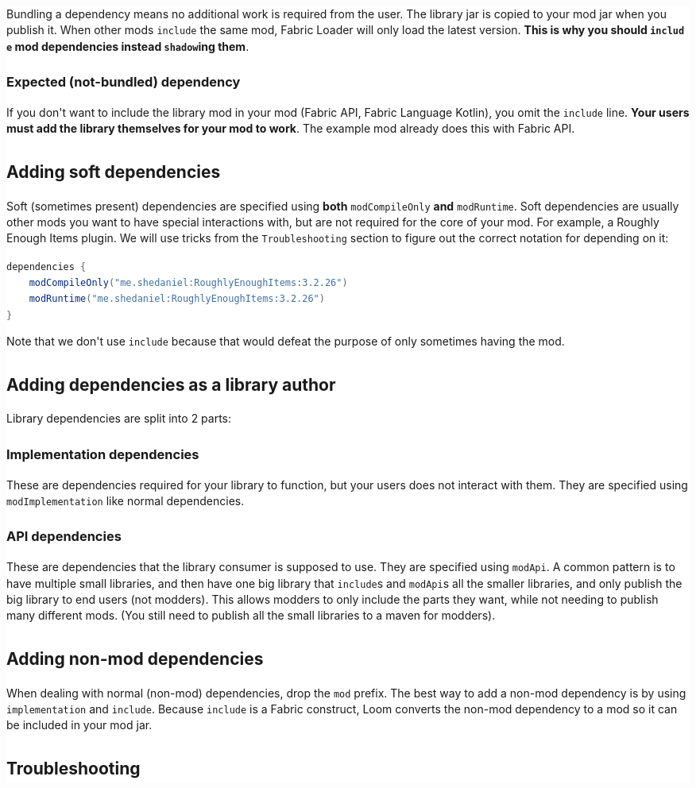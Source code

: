 Bundling a dependency means no additional work is required from the user. The library jar is copied to your mod jar when you publish it. When other mods `include` the same mod, Fabric Loader will only load the latest version. **This is why you should `include` mod dependencies instead  `shadow`ing them**. 

### Expected (not-bundled) dependency

If you don't want to include the library mod in your mod (Fabric API, Fabric Language Kotlin), you omit the `include` line. **Your users must add the library themselves for your mod to work**. The example mod already does this with Fabric API. 

## Adding soft dependencies

Soft (sometimes present) dependencies are specified using **both** `modCompileOnly` **and** `modRuntime`. Soft dependencies are usually other mods you want to have special interactions with, but are not required for the core of your mod.  For example, a Roughly Enough Items plugin. We will use tricks from the `Troubleshooting` section to figure out the correct notation for depending on it:

```groovy
dependencies {
    modCompileOnly("me.shedaniel:RoughlyEnoughItems:3.2.26")
    modRuntime("me.shedaniel:RoughlyEnoughItems:3.2.26")
}
```

Note that we don't use `include` because that would defeat the purpose of only sometimes having the mod.

## Adding dependencies as a library author

Library dependencies are split into 2 parts:

### Implementation dependencies 

These are dependencies required for your library to function, but your users does not interact with them. They are specified using `modImplementation` like normal dependencies.

### API dependencies

These are dependencies that the library consumer is supposed to use. They are specified using `modApi`. A common pattern is to have multiple small libraries, and then have one big library that `include`s and `modApi`s all the smaller libraries, and only publish the big library to end users (not modders). This allows modders to only include the parts they want, while not needing to publish many different mods. (You still need to publish all the small libraries to a maven for modders).

## Adding non-mod dependencies

When dealing with normal (non-mod) dependencies, drop the `mod` prefix. The best way to add a non-mod dependency is by using `implementation` and `include`. Because `include` is a Fabric construct, Loom converts the non-mod dependency to a mod so it can be included in your mod jar.

## Troubleshooting
